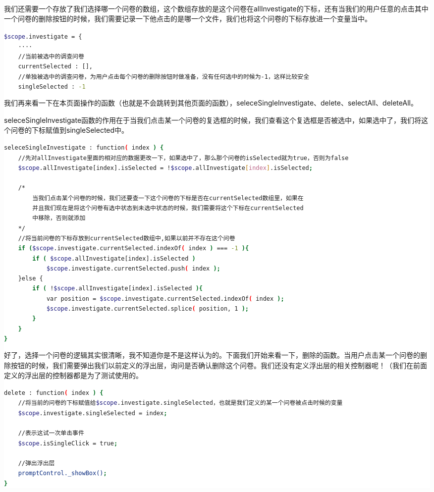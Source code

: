 我们还需要一个存放了我们选择哪一个问卷的数组，这个数组存放的是这个问卷在allInvestigate的下标，还有当我们的用户任意的点击其中一个问卷的删除按钮的时候，我们需要记录一下他点击的是哪一个文件，我们也将这个问卷的下标存放进一个变量当中。

```bash
$scope.investigate = {
	····
	//当前被选中的调查问卷
	currentSelected : [],
	//单独被选中的调查问卷，为用户点击每个问卷的删除按钮时做准备，没有任何选中的时候为-1，这样比较安全
	singleSelected : -1
```

我们再来看一下在本页面操作的函数（也就是不会跳转到其他页面的函数），seleceSingleInvestigate、delete、selectAll、deleteAll。

seleceSingleInvestigate函数的作用在于当我们点击某一个问卷的复选框的时候，我们查看这个复选框是否被选中，如果选中了，我们将这个问卷的下标赋值到singleSelected中。

```bash
seleceSingleInvestigate : function( index ) {
	//先对allInvestigate里面的相对应的数据更改一下，如果选中了，那么那个问卷的isSelected就为true，否则为false
	$scope.allInvestigate[index].isSelected = !$scope.allInvestigate[index].isSelected;

	/*
		当我们点击某个问卷的时候，我们还要查一下这个问卷的下标是否在currentSelected数组里，如果在
		并且我们现在是将这个问卷有选中状态到未选中状态的时候，我们需要将这个下标在currentSelected
		中移除，否则就添加
	*/
	//将当前问卷的下标存放到currentSelected数组中,如果以前并不存在这个问卷
	if ($scope.investigate.currentSelected.indexOf( index ) === -1 ){
		if ( $scope.allInvestigate[index].isSelected )
			$scope.investigate.currentSelected.push( index );	
	}else {
		if ( !$scope.allInvestigate[index].isSelected ){
			var position = $scope.investigate.currentSelected.indexOf( index );
			$scope.investigate.currentSelected.splice( position, 1 );
		}
	}
}
```

好了，选择一个问卷的逻辑其实很清晰，我不知道你是不是这样认为的。下面我们开始来看一下，删除的函数。当用户点击某一个问卷的删除按钮的时候，我们需要弹出我们以前定义的浮出层，询问是否确认删除这个问卷。我们还没有定义浮出层的相关控制器呢！（我们在前面定义的浮出层的控制器都是为了测试使用的。

```bash
delete : function( index ) {
	//将当前的问卷的下标赋值给$scope.investigate.singleSelected，也就是我们定义的某一个问卷被点击时候的变量
	$scope.investigate.singleSelected = index;

	//表示这试一次单击事件
	$scope.isSingleClick = true;

	//弹出浮出层
	promptControl._showBox();
}
```
